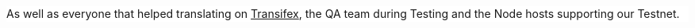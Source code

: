 As well as everyone that helped translating on [Transifex](https://www.transifex.com/projects/p/pivx-project-translations/), the QA team during Testing and the Node hosts supporting our Testnet.
